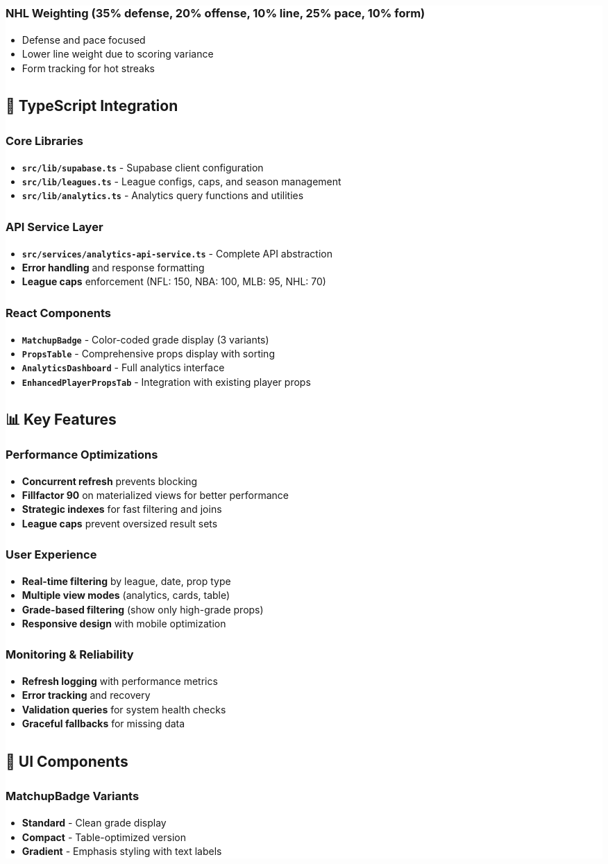 ### NHL Weighting (35% defense, 20% offense, 10% line, 25% pace, 10% form)
- Defense and pace focused
- Lower line weight due to scoring variance
- Form tracking for hot streaks

## 🚀 TypeScript Integration

### Core Libraries
- **`src/lib/supabase.ts`** - Supabase client configuration
- **`src/lib/leagues.ts`** - League configs, caps, and season management
- **`src/lib/analytics.ts`** - Analytics query functions and utilities

### API Service Layer
- **`src/services/analytics-api-service.ts`** - Complete API abstraction
- **Error handling** and response formatting
- **League caps** enforcement (NFL: 150, NBA: 100, MLB: 95, NHL: 70)

### React Components
- **`MatchupBadge`** - Color-coded grade display (3 variants)
- **`PropsTable`** - Comprehensive props display with sorting
- **`AnalyticsDashboard`** - Full analytics interface
- **`EnhancedPlayerPropsTab`** - Integration with existing player props

## 📊 Key Features

### Performance Optimizations
- **Concurrent refresh** prevents blocking
- **Fillfactor 90** on materialized views for better performance
- **Strategic indexes** for fast filtering and joins
- **League caps** prevent oversized result sets

### User Experience
- **Real-time filtering** by league, date, prop type
- **Multiple view modes** (analytics, cards, table)
- **Grade-based filtering** (show only high-grade props)
- **Responsive design** with mobile optimization

### Monitoring & Reliability
- **Refresh logging** with performance metrics
- **Error tracking** and recovery
- **Validation queries** for system health checks
- **Graceful fallbacks** for missing data

## 🎨 UI Components

### MatchupBadge Variants
- **Standard** - Clean grade display
- **Compact** - Table-optimized version
- **Gradient** - Emphasis styling with text labels
